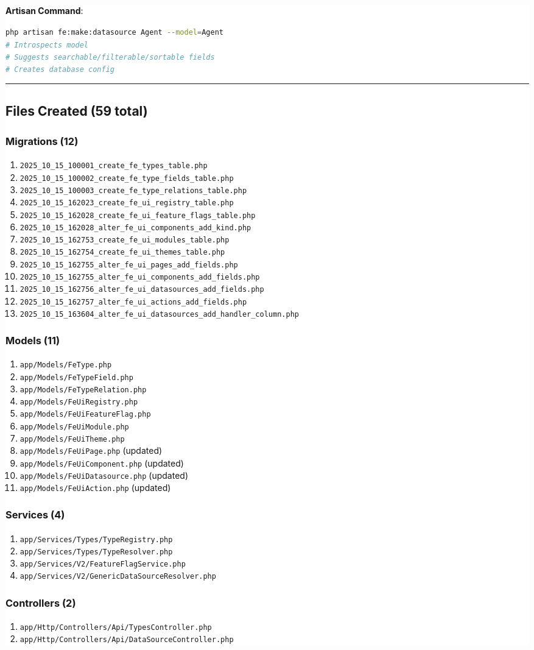 **Artisan Command**:
```bash
php artisan fe:make:datasource Agent --model=Agent
# Introspects model
# Suggests searchable/filterable/sortable fields
# Creates database config
```

---

## Files Created (59 total)

### Migrations (12)
1. `2025_10_15_100001_create_fe_types_table.php`
2. `2025_10_15_100002_create_fe_type_fields_table.php`
3. `2025_10_15_100003_create_fe_type_relations_table.php`
4. `2025_10_15_162023_create_fe_ui_registry_table.php`
5. `2025_10_15_162028_create_fe_ui_feature_flags_table.php`
6. `2025_10_15_162028_alter_fe_ui_components_add_kind.php`
7. `2025_10_15_162753_create_fe_ui_modules_table.php`
8. `2025_10_15_162754_create_fe_ui_themes_table.php`
9. `2025_10_15_162755_alter_fe_ui_pages_add_fields.php`
10. `2025_10_15_162755_alter_fe_ui_components_add_fields.php`
11. `2025_10_15_162756_alter_fe_ui_datasources_add_fields.php`
12. `2025_10_15_162757_alter_fe_ui_actions_add_fields.php`
13. `2025_10_15_163604_alter_fe_ui_datasources_add_handler_column.php`

### Models (11)
1. `app/Models/FeType.php`
2. `app/Models/FeTypeField.php`
3. `app/Models/FeTypeRelation.php`
4. `app/Models/FeUiRegistry.php`
5. `app/Models/FeUiFeatureFlag.php`
6. `app/Models/FeUiModule.php`
7. `app/Models/FeUiTheme.php`
8. `app/Models/FeUiPage.php` (updated)
9. `app/Models/FeUiComponent.php` (updated)
10. `app/Models/FeUiDatasource.php` (updated)
11. `app/Models/FeUiAction.php` (updated)

### Services (4)
1. `app/Services/Types/TypeRegistry.php`
2. `app/Services/Types/TypeResolver.php`
3. `app/Services/V2/FeatureFlagService.php`
4. `app/Services/V2/GenericDataSourceResolver.php`

### Controllers (2)
1. `app/Http/Controllers/Api/TypesController.php`
2. `app/Http/Controllers/Api/DataSourceController.php`
